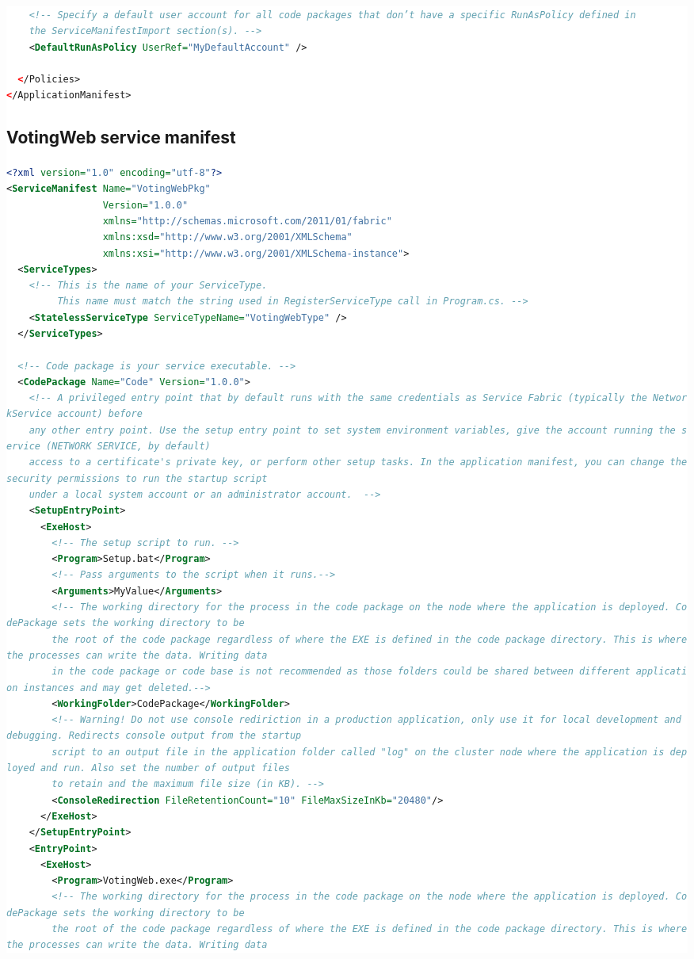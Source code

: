 ```xml
    <!-- Specify a default user account for all code packages that don’t have a specific RunAsPolicy defined in 
    the ServiceManifestImport section(s). -->
    <DefaultRunAsPolicy UserRef="MyDefaultAccount" />
    
  </Policies>
</ApplicationManifest>

```

## VotingWeb service manifest

```xml
<?xml version="1.0" encoding="utf-8"?>
<ServiceManifest Name="VotingWebPkg"
                 Version="1.0.0"
                 xmlns="http://schemas.microsoft.com/2011/01/fabric"
                 xmlns:xsd="http://www.w3.org/2001/XMLSchema"
                 xmlns:xsi="http://www.w3.org/2001/XMLSchema-instance">
  <ServiceTypes>
    <!-- This is the name of your ServiceType. 
         This name must match the string used in RegisterServiceType call in Program.cs. -->
    <StatelessServiceType ServiceTypeName="VotingWebType" />
  </ServiceTypes>

  <!-- Code package is your service executable. -->
  <CodePackage Name="Code" Version="1.0.0">
    <!-- A privileged entry point that by default runs with the same credentials as Service Fabric (typically the NetworkService account) before 
    any other entry point. Use the setup entry point to set system environment variables, give the account running the service (NETWORK SERVICE, by default) 
    access to a certificate's private key, or perform other setup tasks. In the application manifest, you can change the security permissions to run the startup script 
    under a local system account or an administrator account.  -->
    <SetupEntryPoint>
      <ExeHost>
        <!-- The setup script to run. -->
        <Program>Setup.bat</Program>
        <!-- Pass arguments to the script when it runs.-->
        <Arguments>MyValue</Arguments>
        <!-- The working directory for the process in the code package on the node where the application is deployed. CodePackage sets the working directory to be 
        the root of the code package regardless of where the EXE is defined in the code package directory. This is where the processes can write the data. Writing data 
        in the code package or code base is not recommended as those folders could be shared between different application instances and may get deleted.-->
        <WorkingFolder>CodePackage</WorkingFolder>
        <!-- Warning! Do not use console rediriction in a production application, only use it for local development and debugging. Redirects console output from the startup
        script to an output file in the application folder called "log" on the cluster node where the application is deployed and run. Also set the number of output files
        to retain and the maximum file size (in KB). -->
        <ConsoleRedirection FileRetentionCount="10" FileMaxSizeInKb="20480"/>
      </ExeHost>
    </SetupEntryPoint>
    <EntryPoint>
      <ExeHost>
        <Program>VotingWeb.exe</Program>
        <!-- The working directory for the process in the code package on the node where the application is deployed. CodePackage sets the working directory to be 
        the root of the code package regardless of where the EXE is defined in the code package directory. This is where the processes can write the data. Writing data 
```
